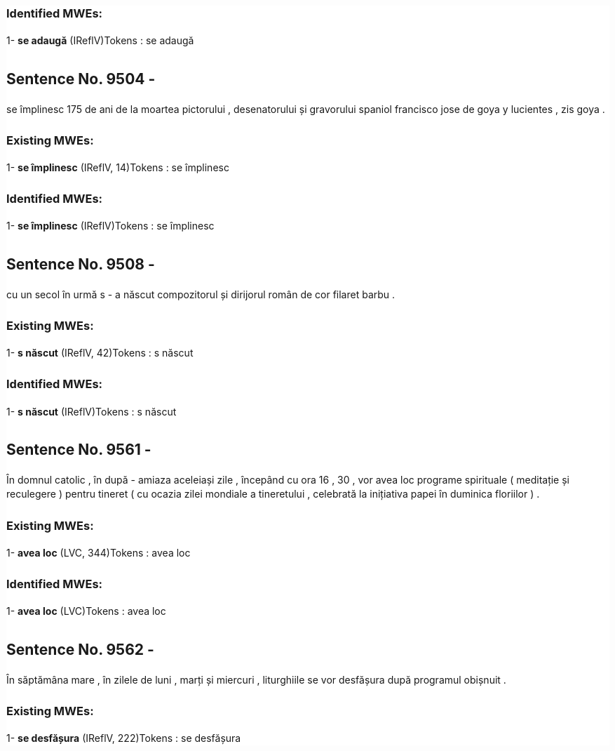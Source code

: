 ### Identified MWEs: 
1- **se adaugă** (IReflV)Tokens : 
se
adaugă

## Sentence No. 9504 - 
se împlinesc 175 de ani de la moartea pictorului , desenatorului și gravorului spaniol francisco jose de goya y lucientes , zis goya . 
### Existing MWEs: 
1- **se împlinesc** (IReflV, 14)Tokens : 
se
împlinesc

### Identified MWEs: 
1- **se împlinesc** (IReflV)Tokens : 
se
împlinesc

## Sentence No. 9508 - 
cu un secol în urmă s - a născut compozitorul și dirijorul român de cor filaret barbu . 
### Existing MWEs: 
1- **s născut** (IReflV, 42)Tokens : 
s
născut

### Identified MWEs: 
1- **s născut** (IReflV)Tokens : 
s
născut

## Sentence No. 9561 - 
În domnul catolic , în după - amiaza aceleiași zile , începând cu ora 16 , 30 , vor avea loc programe spirituale ( meditație și reculegere ) pentru tineret ( cu ocazia zilei mondiale a tineretului , celebrată la inițiativa papei în duminica floriilor ) . 
### Existing MWEs: 
1- **avea loc** (LVC, 344)Tokens : 
avea
loc

### Identified MWEs: 
1- **avea loc** (LVC)Tokens : 
avea
loc

## Sentence No. 9562 - 
În săptămâna mare , în zilele de luni , marți și miercuri , liturghiile se vor desfășura după programul obișnuit . 
### Existing MWEs: 
1- **se desfășura** (IReflV, 222)Tokens : 
se
desfășura
